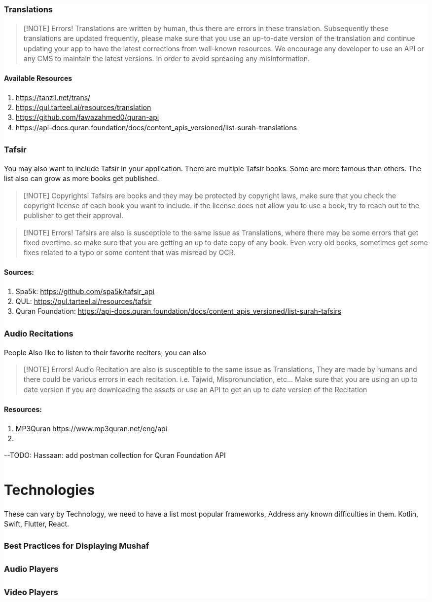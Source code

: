 
### Translations

> [!NOTE] Errors!
> Translations are written by human, thus there are errors in these translation. Subsequently these translations are updated frequently, please make sure that you use an up-to-date version of the translation and continue updating your app to have the latest corrections from well-known resources. 
> We encourage any developer to use an API or any CMS to maintain the latest versions. In order to avoid spreading any misinformation.

#### Available Resources
1. https://tanzil.net/trans/
2. https://qul.tarteel.ai/resources/translation
3. https://github.com/fawazahmed0/quran-api
4. https://api-docs.quran.foundation/docs/content_apis_versioned/list-surah-translations

### Tafsir
You may also want to include Tafsir in your application.
There are multiple Tafsir books. Some are more famous than others. The list also can grow as more books get published.


> [!NOTE] Copyrights!
> Tafsirs are books and they may be protected by copyright laws, make sure that you check the copyright license of each book you want to include. if the license does not allow you to use a book, try to reach out to the publisher to get their approval.

> [!NOTE] Errors!
> Tafsirs are also is susceptible to the same issue as Translations, where there may be some errors that get fixed overtime. so make sure that you are getting an up to date copy of any book.
> Even very old books, sometimes get some fixes related to a typo or some content that was misread by OCR.

#### Sources:
1. Spa5k: https://github.com/spa5k/tafsir_api
2. QUL: https://qul.tarteel.ai/resources/tafsir
3. Quran Foundation: https://api-docs.quran.foundation/docs/content_apis_versioned/list-surah-tafsirs

### Audio Recitations
People Also like to listen to their favorite reciters, you can also 

> [!NOTE] Errors!
> Audio Recitation are also is susceptible to the same issue as Translations, They are made by humans and there could be various errors in each recitation. i.e. Tajwid, Mispronunciation, etc...
> Make sure that you are using an up to date version if you are downloading the assets or use an API to get an up to date version of the Recitation

#### Resources:
1. MP3Quran https://www.mp3quran.net/eng/api
2. 

--TODO: Hassaan: add postman collection for Quran Foundation API
# Technologies
These can vary by Technology, we need to have a list most popular frameworks, 
Address any known difficulties in them.
Kotlin, Swift, Flutter, React.
### Best Practices for Displaying Mushaf 
### Audio Players
### Video Players



